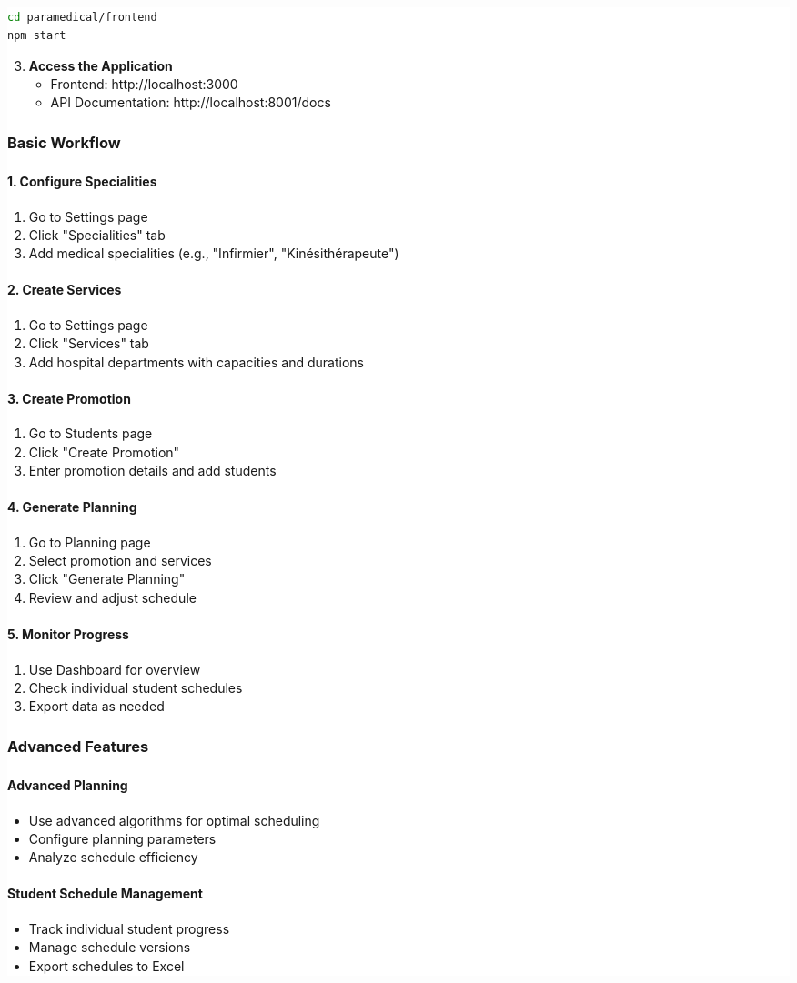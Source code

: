    ```bash
   cd paramedical/frontend
   npm start
   ```

3. **Access the Application**
   - Frontend: http://localhost:3000
   - API Documentation: http://localhost:8001/docs

### Basic Workflow

#### 1. Configure Specialities

1. Go to Settings page
2. Click "Specialities" tab
3. Add medical specialities (e.g., "Infirmier", "Kinésithérapeute")

#### 2. Create Services

1. Go to Settings page
2. Click "Services" tab
3. Add hospital departments with capacities and durations

#### 3. Create Promotion

1. Go to Students page
2. Click "Create Promotion"
3. Enter promotion details and add students

#### 4. Generate Planning

1. Go to Planning page
2. Select promotion and services
3. Click "Generate Planning"
4. Review and adjust schedule

#### 5. Monitor Progress

1. Use Dashboard for overview
2. Check individual student schedules
3. Export data as needed

### Advanced Features

#### Advanced Planning

- Use advanced algorithms for optimal scheduling
- Configure planning parameters
- Analyze schedule efficiency

#### Student Schedule Management

- Track individual student progress
- Manage schedule versions
- Export schedules to Excel
